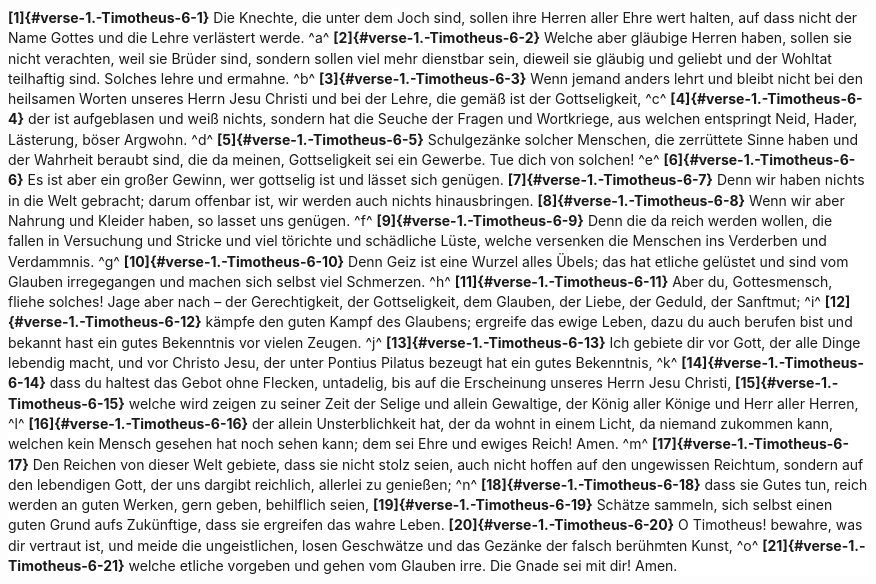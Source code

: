 **[1]{#verse-1.-Timotheus-6-1}** Die Knechte, die unter dem Joch sind, sollen ihre Herren aller Ehre wert halten, auf dass nicht der Name Gottes und die Lehre verlästert werde. ^a^ **[2]{#verse-1.-Timotheus-6-2}** Welche aber gläubige Herren haben, sollen sie nicht verachten, weil sie Brüder sind, sondern sollen viel mehr dienstbar sein, dieweil sie gläubig und geliebt und der Wohltat teilhaftig sind. Solches lehre und ermahne. ^b^ **[3]{#verse-1.-Timotheus-6-3}** Wenn jemand anders lehrt und bleibt nicht bei den heilsamen Worten unseres Herrn Jesu Christi und bei der Lehre, die gemäß ist der Gottseligkeit, ^c^ **[4]{#verse-1.-Timotheus-6-4}** der ist aufgeblasen und weiß nichts, sondern hat die Seuche der Fragen und Wortkriege, aus welchen entspringt Neid, Hader, Lästerung, böser Argwohn. ^d^ **[5]{#verse-1.-Timotheus-6-5}** Schulgezänke solcher Menschen, die zerrüttete Sinne haben und der Wahrheit beraubt sind, die da meinen, Gottseligkeit sei ein Gewerbe. Tue dich von solchen! ^e^ **[6]{#verse-1.-Timotheus-6-6}** Es ist aber ein großer Gewinn, wer gottselig ist und lässet sich genügen. **[7]{#verse-1.-Timotheus-6-7}** Denn wir haben nichts in die Welt gebracht; darum offenbar ist, wir werden auch nichts hinausbringen. **[8]{#verse-1.-Timotheus-6-8}** Wenn wir aber Nahrung und Kleider haben, so lasset uns genügen. ^f^ **[9]{#verse-1.-Timotheus-6-9}** Denn die da reich werden wollen, die fallen in Versuchung und Stricke und viel törichte und schädliche Lüste, welche versenken die Menschen ins Verderben und Verdammnis. ^g^ **[10]{#verse-1.-Timotheus-6-10}** Denn Geiz ist eine Wurzel alles Übels; das hat etliche gelüstet und sind vom Glauben irregegangen und machen sich selbst viel Schmerzen. ^h^ **[11]{#verse-1.-Timotheus-6-11}** Aber du, Gottesmensch, fliehe solches! Jage aber nach – der Gerechtigkeit, der Gottseligkeit, dem Glauben, der Liebe, der Geduld, der Sanftmut; ^i^ **[12]{#verse-1.-Timotheus-6-12}** kämpfe den guten Kampf des Glaubens; ergreife das ewige Leben, dazu du auch berufen bist und bekannt hast ein gutes Bekenntnis vor vielen Zeugen. ^j^ **[13]{#verse-1.-Timotheus-6-13}** Ich gebiete dir vor Gott, der alle Dinge lebendig macht, und vor Christo Jesu, der unter Pontius Pilatus bezeugt hat ein gutes Bekenntnis, ^k^ **[14]{#verse-1.-Timotheus-6-14}** dass du haltest das Gebot ohne Flecken, untadelig, bis auf die Erscheinung unseres Herrn Jesu Christi, **[15]{#verse-1.-Timotheus-6-15}** welche wird zeigen zu seiner Zeit der Selige und allein Gewaltige, der König aller Könige und Herr aller Herren, ^l^ **[16]{#verse-1.-Timotheus-6-16}** der allein Unsterblichkeit hat, der da wohnt in einem Licht, da niemand zukommen kann, welchen kein Mensch gesehen hat noch sehen kann; dem sei Ehre und ewiges Reich! Amen. ^m^ **[17]{#verse-1.-Timotheus-6-17}** Den Reichen von dieser Welt gebiete, dass sie nicht stolz seien, auch nicht hoffen auf den ungewissen Reichtum, sondern auf den lebendigen Gott, der uns dargibt reichlich, allerlei zu genießen; ^n^ **[18]{#verse-1.-Timotheus-6-18}** dass sie Gutes tun, reich werden an guten Werken, gern geben, behilflich seien, **[19]{#verse-1.-Timotheus-6-19}** Schätze sammeln, sich selbst einen guten Grund aufs Zukünftige, dass sie ergreifen das wahre Leben. **[20]{#verse-1.-Timotheus-6-20}** O Timotheus! bewahre, was dir vertraut ist, und meide die ungeistlichen, losen Geschwätze und das Gezänke der falsch berühmten Kunst, ^o^ **[21]{#verse-1.-Timotheus-6-21}** welche etliche vorgeben und gehen vom Glauben irre. Die Gnade sei mit dir! Amen.